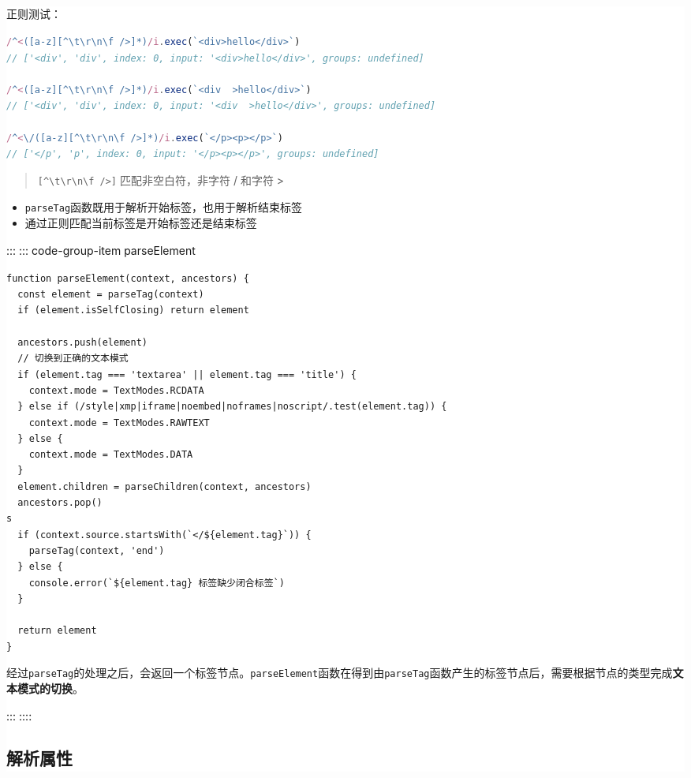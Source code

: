 正则测试：

```js
/^<([a-z][^\t\r\n\f />]*)/i.exec(`<div>hello</div>`)
// ['<div', 'div', index: 0, input: '<div>hello</div>', groups: undefined]

/^<([a-z][^\t\r\n\f />]*)/i.exec(`<div  >hello</div>`)
// ['<div', 'div', index: 0, input: '<div  >hello</div>', groups: undefined]

/^<\/([a-z][^\t\r\n\f />]*)/i.exec(`</p><p></p>`)
// ['</p', 'p', index: 0, input: '</p><p></p>', groups: undefined]
```

> `[^\t\r\n\f />]` 匹配非空白符，非字符 / 和字符 >

- `parseTag`函数既用于解析开始标签，也用于解析结束标签
- 通过正则匹配当前标签是开始标签还是结束标签

:::
::: code-group-item parseElement

```js{7-13}
function parseElement(context, ancestors) {
  const element = parseTag(context)
  if (element.isSelfClosing) return element

  ancestors.push(element)
  // 切换到正确的文本模式
  if (element.tag === 'textarea' || element.tag === 'title') {
    context.mode = TextModes.RCDATA
  } else if (/style|xmp|iframe|noembed|noframes|noscript/.test(element.tag)) {
    context.mode = TextModes.RAWTEXT
  } else {
    context.mode = TextModes.DATA
  }
  element.children = parseChildren(context, ancestors)
  ancestors.pop()
s
  if (context.source.startsWith(`</${element.tag}`)) {
    parseTag(context, 'end')
  } else {
    console.error(`${element.tag} 标签缺少闭合标签`)
  }

  return element
}
```

经过`parseTag`的处理之后，会返回一个标签节点。`parseElement`函数在得到由`parseTag`函数产生的标签节点后，需要根据节点的类型完成**文本模式的切换**。

:::
::::

## 解析属性
